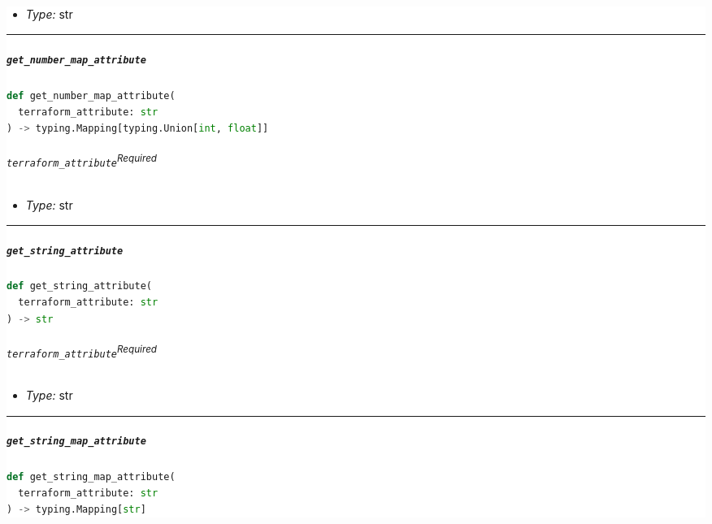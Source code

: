 - *Type:* str

---

##### `get_number_map_attribute` <a name="get_number_map_attribute" id="rhizo-co-terraform-provider-oci.dataOciNetworkFirewallNetworkFirewallPolicySecurityRules.DataOciNetworkFirewallNetworkFirewallPolicySecurityRules.getNumberMapAttribute"></a>

```python
def get_number_map_attribute(
  terraform_attribute: str
) -> typing.Mapping[typing.Union[int, float]]
```

###### `terraform_attribute`<sup>Required</sup> <a name="terraform_attribute" id="rhizo-co-terraform-provider-oci.dataOciNetworkFirewallNetworkFirewallPolicySecurityRules.DataOciNetworkFirewallNetworkFirewallPolicySecurityRules.getNumberMapAttribute.parameter.terraformAttribute"></a>

- *Type:* str

---

##### `get_string_attribute` <a name="get_string_attribute" id="rhizo-co-terraform-provider-oci.dataOciNetworkFirewallNetworkFirewallPolicySecurityRules.DataOciNetworkFirewallNetworkFirewallPolicySecurityRules.getStringAttribute"></a>

```python
def get_string_attribute(
  terraform_attribute: str
) -> str
```

###### `terraform_attribute`<sup>Required</sup> <a name="terraform_attribute" id="rhizo-co-terraform-provider-oci.dataOciNetworkFirewallNetworkFirewallPolicySecurityRules.DataOciNetworkFirewallNetworkFirewallPolicySecurityRules.getStringAttribute.parameter.terraformAttribute"></a>

- *Type:* str

---

##### `get_string_map_attribute` <a name="get_string_map_attribute" id="rhizo-co-terraform-provider-oci.dataOciNetworkFirewallNetworkFirewallPolicySecurityRules.DataOciNetworkFirewallNetworkFirewallPolicySecurityRules.getStringMapAttribute"></a>

```python
def get_string_map_attribute(
  terraform_attribute: str
) -> typing.Mapping[str]
```
